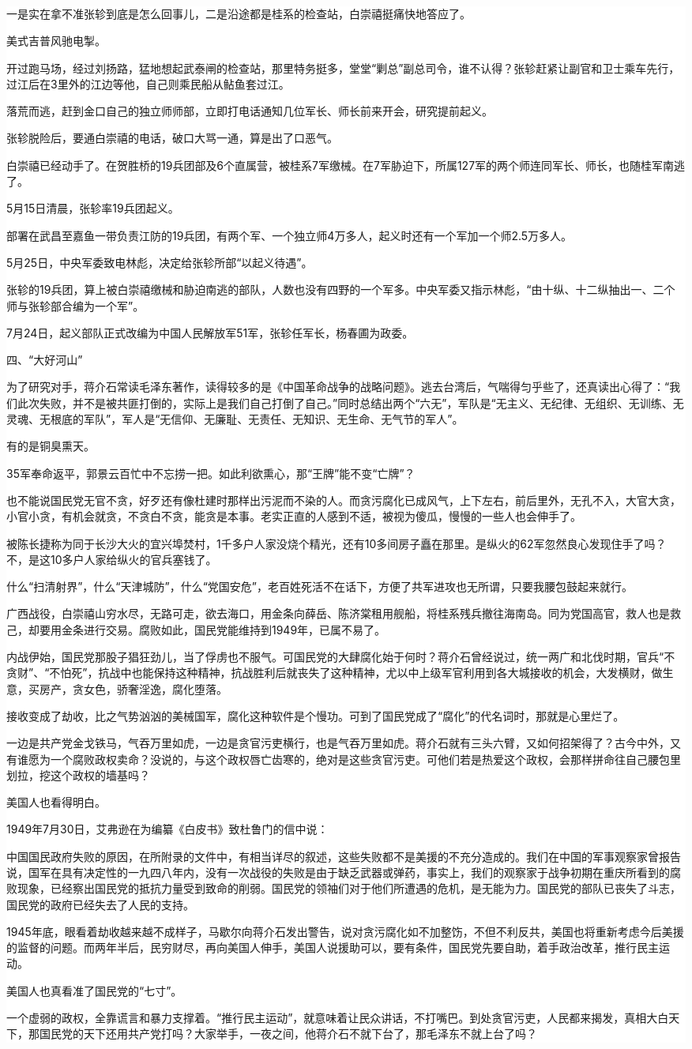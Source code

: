 一是实在拿不准张轸到底是怎么回事儿，二是沿途都是桂系的检查站，白崇禧挺痛快地答应了。

美式吉普风驰电掣。

开过跑马场，经过刘扬路，猛地想起武泰闸的检查站，那里特务挺多，堂堂“剿总”副总司令，谁不认得？张轸赶紧让副官和卫士乘车先行，过江后在3里外的江边等他，自己则乘民船从鲇鱼套过江。

落荒而逃，赶到金口自己的独立师师部，立即打电话通知几位军长、师长前来开会，研究提前起义。

张轸脱险后，要通白崇禧的电话，破口大骂一通，算是出了口恶气。

白崇禧已经动手了。在贺胜桥的19兵团部及6个直属营，被桂系7军缴械。在7军胁迫下，所属127军的两个师连同军长、师长，也随桂军南逃了。

5月15日清晨，张轸率19兵团起义。

部署在武昌至嘉鱼一带负责江防的19兵团，有两个军、一个独立师4万多人，起义时还有一个军加一个师2.5万多人。

5月25日，中央军委致电林彪，决定给张轸所部“以起义待遇”。

张轸的19兵团，算上被白崇禧缴械和胁迫南逃的部队，人数也没有四野的一个军多。中央军委又指示林彪，“由十纵、十二纵抽出一、二个师与张轸部合编为一个军”。

7月24日，起义部队正式改编为中国人民解放军51军，张轸任军长，杨春圃为政委。

四、“大好河山”

为了研究对手，蒋介石常读毛泽东著作，读得较多的是《中国革命战争的战略问题》。逃去台湾后，气喘得匀乎些了，还真读出心得了：“我们此次失败，并不是被共匪打倒的，实际上是我们自己打倒了自己。”同时总结出两个“六无”，军队是“无主义、无纪律、无组织、无训练、无灵魂、无根底的军队”，军人是“无信仰、无廉耻、无责任、无知识、无生命、无气节的军人”。

有的是铜臭熏天。

35军奉命返平，郭景云百忙中不忘捞一把。如此利欲熏心，那“王牌”能不变“亡牌”？

也不能说国民党无官不贪，好歹还有像杜建时那样出污泥而不染的人。而贪污腐化已成风气，上下左右，前后里外，无孔不入，大官大贪，小官小贪，有机会就贪，不贪白不贪，能贪是本事。老实正直的人感到不适，被视为傻瓜，慢慢的一些人也会伸手了。

被陈长捷称为同于长沙大火的宜兴埠焚村，1千多户人家没烧个精光，还有10多间房子矗在那里。是纵火的62军忽然良心发现住手了吗？不，是这10多户人家给纵火的官兵塞钱了。

什么“扫清射界”，什么“天津城防”，什么“党国安危”，老百姓死活不在话下，方便了共军进攻也无所谓，只要我腰包鼓起来就行。

广西战役，白崇禧山穷水尽，无路可走，欲去海口，用金条向薛岳、陈济棠租用舰船，将桂系残兵撤往海南岛。同为党国高官，救人也是救己，却要用金条进行交易。腐败如此，国民党能维持到1949年，已属不易了。

内战伊始，国民党那股子猖狂劲儿，当了俘虏也不服气。可国民党的大肆腐化始于何时？蒋介石曾经说过，统一两广和北伐时期，官兵“不贪财”、“不怕死”，抗战中也能保持这种精神，抗战胜利后就丧失了这种精神，尤以中上级军官利用到各大城接收的机会，大发横财，做生意，买房产，贪女色，骄奢淫逸，腐化堕落。

接收变成了劫收，比之气势汹汹的美械国军，腐化这种软件是个慢功。可到了国民党成了“腐化”的代名词时，那就是心里烂了。

一边是共产党金戈铁马，气吞万里如虎，一边是贪官污吏横行，也是气吞万里如虎。蒋介石就有三头六臂，又如何招架得了？古今中外，又有谁愿为一个腐败政权卖命？没说的，与这个政权唇亡齿寒的，绝对是这些贪官污吏。可他们若是热爱这个政权，会那样拼命往自己腰包里划拉，挖这个政权的墙基吗？

美国人也看得明白。

1949年7月30日，艾弗逊在为编纂《白皮书》致杜鲁门的信中说：

中国国民政府失败的原因，在所附录的文件中，有相当详尽的叙述，这些失败都不是美援的不充分造成的。我们在中国的军事观察家曾报告说，国军在具有决定性的一九四八年内，没有一次战役的失败是由于缺乏武器或弹药，事实上，我们的观察家于战争初期在重庆所看到的腐败现象，已经察出国民党的抵抗力量受到致命的削弱。国民党的领袖们对于他们所遭遇的危机，是无能为力。国民党的部队已丧失了斗志，国民党的政府已经失去了人民的支持。

1945年底，眼看着劫收越来越不成样子，马歇尔向蒋介石发出警告，说对贪污腐化如不加整饬，不但不利反共，美国也将重新考虑今后美援的监督的问题。而两年半后，民穷财尽，再向美国人伸手，美国人说援助可以，要有条件，国民党先要自助，着手政治改革，推行民主运动。

美国人也真看准了国民党的“七寸”。

一个虚弱的政权，全靠谎言和暴力支撑着。“推行民主运动”，就意味着让民众讲话，不打嘴巴。到处贪官污吏，人民都来揭发，真相大白天下，那国民党的天下还用共产党打吗？大家举手，一夜之间，他蒋介石不就下台了，那毛泽东不就上台了吗？
